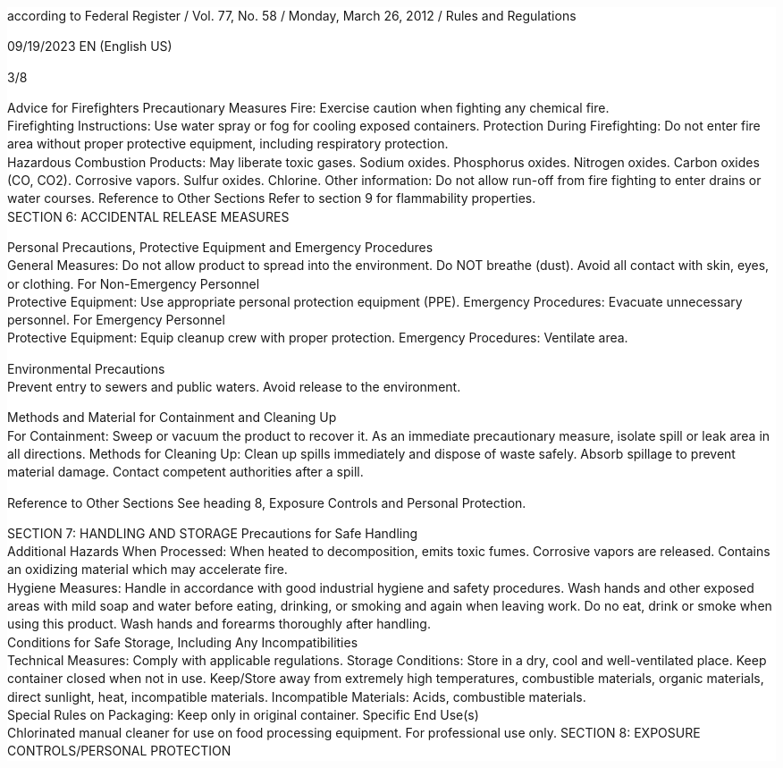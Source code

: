 according to Federal Register / Vol. 77, No. 58 / Monday, March 26, 2012 / Rules and Regulations 
 
09/19/2023 
EN (English US) 
 
3/8 
 
 
Advice for Firefighters 
Precautionary Measures Fire: Exercise caution when fighting any chemical fire.  
Firefighting Instructions: Use water spray or fog for cooling exposed containers. 
Protection During Firefighting: Do not enter fire area without proper protective equipment, including respiratory protection.  
Hazardous Combustion Products: May liberate toxic gases. Sodium oxides. Phosphorus oxides. Nitrogen oxides. Carbon oxides (CO, 
CO2). Corrosive vapors. Sulfur oxides. Chlorine. 
Other information: Do not allow run-off from fire fighting to enter drains or water courses. 
Reference to Other Sections 
Refer to section 9 for flammability properties.  
SECTION 6: ACCIDENTAL RELEASE MEASURES 
 
 
Personal Precautions, Protective Equipment and Emergency Procedures  
General Measures: Do not allow product to spread into the environment. Do NOT breathe (dust). Avoid all contact with skin, eyes, 
or clothing. 
For Non-Emergency Personnel  
Protective Equipment: Use appropriate personal protection equipment (PPE). 
Emergency Procedures: Evacuate unnecessary personnel. 
For Emergency Personnel  
Protective Equipment: Equip cleanup crew with proper protection. 
Emergency Procedures: Ventilate area. 
 
Environmental Precautions  
Prevent entry to sewers and public waters. Avoid release to the environment. 
 
Methods and Material for Containment and Cleaning Up  
For Containment: Sweep or vacuum the product to recover it. As an immediate precautionary measure, isolate spill or leak area in 
all directions. 
Methods for Cleaning Up: Clean up spills immediately and dispose of waste safely. Absorb spillage to prevent material damage. 
Contact competent authorities after a spill. 
 
Reference to Other Sections 
See heading 8, Exposure Controls and Personal Protection. 
 
SECTION 7: HANDLING AND STORAGE 
Precautions for Safe Handling  
Additional Hazards When Processed: When heated to decomposition, emits toxic fumes. Corrosive vapors are released. Contains an 
oxidizing material which may accelerate fire.  
Hygiene Measures: Handle in accordance with good industrial hygiene and safety procedures. Wash hands and other exposed areas 
with mild soap and water before eating, drinking, or smoking and again when leaving work. Do no eat, drink or smoke when using 
this product. Wash hands and forearms thoroughly after handling.       
Conditions for Safe Storage, Including Any Incompatibilities    
Technical Measures: Comply with applicable regulations. 
Storage Conditions: Store in a dry, cool and well-ventilated place. Keep container closed when not in use. Keep/Store away from 
extremely high temperatures, combustible materials, organic materials, direct sunlight, heat, incompatible materials. 
Incompatible Materials: Acids, combustible materials.  
Special Rules on Packaging: Keep only in original container. 
Specific End Use(s)  
Chlorinated manual cleaner for use on food processing equipment. For professional use only. 
SECTION 8: EXPOSURE CONTROLS/PERSONAL PROTECTION 